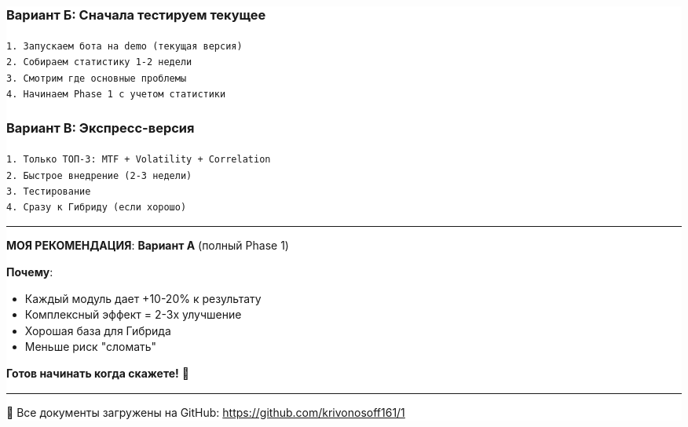 ### Вариант Б: Сначала тестируем текущее
```
1. Запускаем бота на demo (текущая версия)
2. Собираем статистику 1-2 недели
3. Смотрим где основные проблемы
4. Начинаем Phase 1 с учетом статистики
```

### Вариант В: Экспресс-версия
```
1. Только ТОП-3: MTF + Volatility + Correlation
2. Быстрое внедрение (2-3 недели)
3. Тестирование
4. Сразу к Гибриду (если хорошо)
```

---

**МОЯ РЕКОМЕНДАЦИЯ**: **Вариант А** (полный Phase 1)

**Почему**:
- Каждый модуль дает +10-20% к результату
- Комплексный эффект = 2-3x улучшение
- Хорошая база для Гибрида
- Меньше риск "сломать"

**Готов начинать когда скажете!** 🚀

---

📂 Все документы загружены на GitHub: https://github.com/krivonosoff161/1

